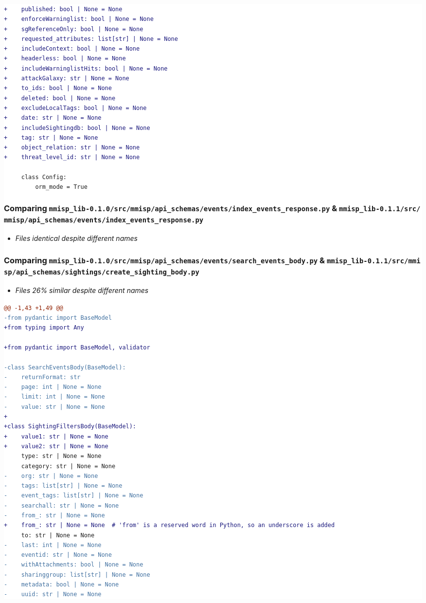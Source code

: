 ```diff
+    published: bool | None = None
+    enforceWarninglist: bool | None = None
+    sgReferenceOnly: bool | None = None
+    requested_attributes: list[str] | None = None
+    includeContext: bool | None = None
+    headerless: bool | None = None
+    includeWarninglistHits: bool | None = None
+    attackGalaxy: str | None = None
+    to_ids: bool | None = None
+    deleted: bool | None = None
+    excludeLocalTags: bool | None = None
+    date: str | None = None
+    includeSightingdb: bool | None = None
+    tag: str | None = None
+    object_relation: str | None = None
+    threat_level_id: str | None = None
 
     class Config:
         orm_mode = True
```

### Comparing `mmisp_lib-0.1.0/src/mmisp/api_schemas/events/index_events_response.py` & `mmisp_lib-0.1.1/src/mmisp/api_schemas/events/index_events_response.py`

 * *Files identical despite different names*

### Comparing `mmisp_lib-0.1.0/src/mmisp/api_schemas/events/search_events_body.py` & `mmisp_lib-0.1.1/src/mmisp/api_schemas/sightings/create_sighting_body.py`

 * *Files 26% similar despite different names*

```diff
@@ -1,43 +1,49 @@
-from pydantic import BaseModel
+from typing import Any
 
+from pydantic import BaseModel, validator
 
-class SearchEventsBody(BaseModel):
-    returnFormat: str
-    page: int | None = None
-    limit: int | None = None
-    value: str | None = None
+
+class SightingFiltersBody(BaseModel):
+    value1: str | None = None
+    value2: str | None = None
     type: str | None = None
     category: str | None = None
-    org: str | None = None
-    tags: list[str] | None = None
-    event_tags: list[str] | None = None
-    searchall: str | None = None
-    from_: str | None = None
+    from_: str | None = None  # 'from' is a reserved word in Python, so an underscore is added
     to: str | None = None
-    last: int | None = None
-    eventid: str | None = None
-    withAttachments: bool | None = None
-    sharinggroup: list[str] | None = None
-    metadata: bool | None = None
-    uuid: str | None = None
```